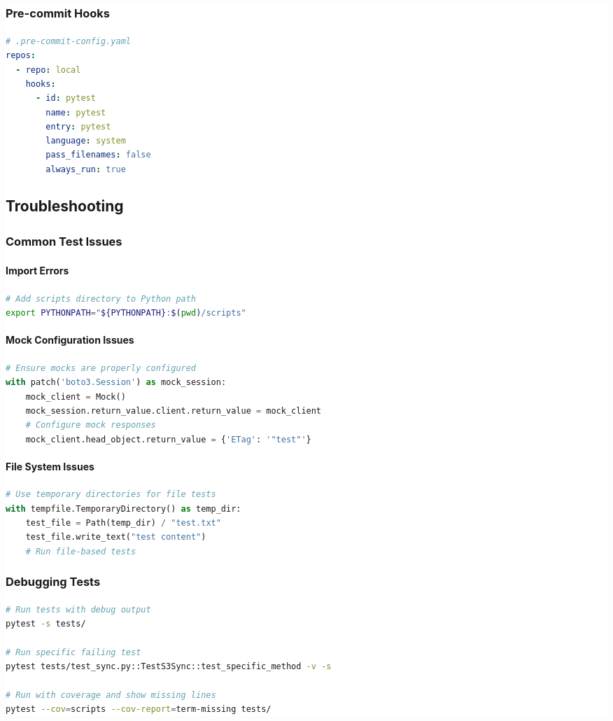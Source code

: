 ### Pre-commit Hooks
```yaml
# .pre-commit-config.yaml
repos:
  - repo: local
    hooks:
      - id: pytest
        name: pytest
        entry: pytest
        language: system
        pass_filenames: false
        always_run: true
```

## Troubleshooting

### Common Test Issues

#### Import Errors
```bash
# Add scripts directory to Python path
export PYTHONPATH="${PYTHONPATH}:$(pwd)/scripts"
```

#### Mock Configuration Issues
```python
# Ensure mocks are properly configured
with patch('boto3.Session') as mock_session:
    mock_client = Mock()
    mock_session.return_value.client.return_value = mock_client
    # Configure mock responses
    mock_client.head_object.return_value = {'ETag': '"test"'}
```

#### File System Issues
```python
# Use temporary directories for file tests
with tempfile.TemporaryDirectory() as temp_dir:
    test_file = Path(temp_dir) / "test.txt"
    test_file.write_text("test content")
    # Run file-based tests
```

### Debugging Tests
```bash
# Run tests with debug output
pytest -s tests/

# Run specific failing test
pytest tests/test_sync.py::TestS3Sync::test_specific_method -v -s

# Run with coverage and show missing lines
pytest --cov=scripts --cov-report=term-missing tests/
```
